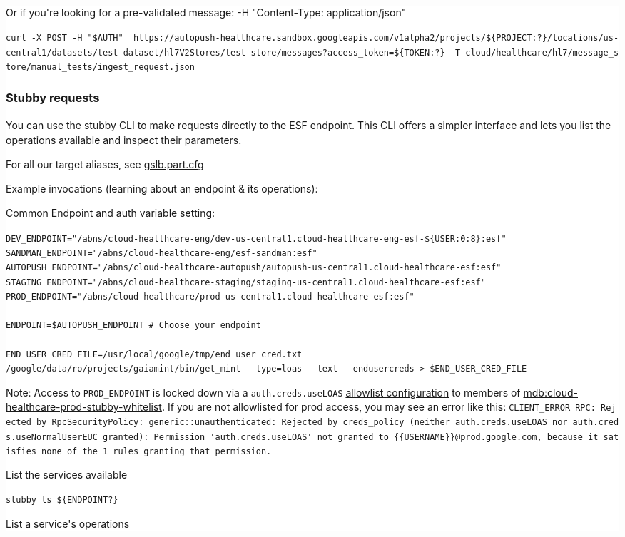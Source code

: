 Or if you're looking for a pre-validated message: -H "Content-Type:
application/json"

```shell
curl -X POST -H "$AUTH"  https://autopush-healthcare.sandbox.googleapis.com/v1alpha2/projects/${PROJECT:?}/locations/us-central1/datasets/test-dataset/hl7V2Stores/test-store/messages?access_token=${TOKEN:?} -T cloud/healthcare/hl7/message_store/manual_tests/ingest_request.json
```

### Stubby requests

You can use the stubby CLI to make requests directly to the ESF endpoint. This
CLI offers a simpler interface and lets you list the operations available and
inspect their parameters.

For all our target aliases, see
[gslb.part.cfg](http://google3/googledata/production/gslbpush/sources/cloud-healthcare/gslb.part.cfg)

Example invocations (learning about an endpoint & its operations):

Common Endpoint and auth variable setting:

```shell
DEV_ENDPOINT="/abns/cloud-healthcare-eng/dev-us-central1.cloud-healthcare-eng-esf-${USER:0:8}:esf"
SANDMAN_ENDPOINT="/abns/cloud-healthcare-eng/esf-sandman:esf"
AUTOPUSH_ENDPOINT="/abns/cloud-healthcare-autopush/autopush-us-central1.cloud-healthcare-esf:esf"
STAGING_ENDPOINT="/abns/cloud-healthcare-staging/staging-us-central1.cloud-healthcare-esf:esf"
PROD_ENDPOINT="/abns/cloud-healthcare/prod-us-central1.cloud-healthcare-esf:esf"

ENDPOINT=$AUTOPUSH_ENDPOINT # Choose your endpoint

END_USER_CRED_FILE=/usr/local/google/tmp/end_user_cred.txt
/google/data/ro/projects/gaiamint/bin/get_mint --type=loas --text --endusercreds > $END_USER_CRED_FILE
```

Note: Access to `PROD_ENDPOINT` is locked down via a `auth.creds.useLOAS`
[allowlist configuration](http://google3/production/borg/cloud-healthcare/templates/rpcsp.borg?q=%27PROD%27)
to members of
[mdb:cloud-healthcare-prod-stubby-whitelist](http://mdb/cloud-healthcare-prod-stubby-whitelist).
If you are not allowlisted for prod access, you may see an error like this:
`CLIENT_ERROR RPC: Rejected by RpcSecurityPolicy: generic::unauthenticated:
Rejected by creds_policy (neither auth.creds.useLOAS nor
auth.creds.useNormalUserEUC granted): Permission 'auth.creds.useLOAS' not
granted to {{USERNAME}}@prod.google.com, because it satisfies none of the 1
rules granting that permission.`

List the services available

```shell
stubby ls ${ENDPOINT?}
```

List a service's operations
